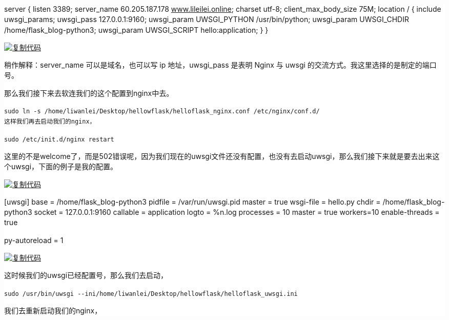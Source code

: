 server {
listen 3389;
server_name 60.205.187.178 www.lileilei.online;
charset utf-8;
client_max_body_size 75M;
location / {
include uwsgi_params;
uwsgi_pass 127.0.0.1:9160;
uwsgi_param UWSGI_PYTHON /usr/bin/python;
uwsgi_param UWSGI_CHDIR /home/flask_blog-python3;
uwsgi_param UWSGI_SCRIPT hello:application;
} 
}

[![复制代码](https://common.cnblogs.com/images/copycode.gif)](javascript:void(0);)

稍作解释：server_name 可以是域名，也可以写 ip 地址，uwsgi_pass 是表明 Nginx 与 uwsgi 的交流方式。我这里选择的是制定的端口号。

那么我们接下来去软连我们的这个配置到nginx中去。

```
sudo ln -s /home/liwanlei/Desktop/hellowflask/helloflask_nginx.conf /etc/nginx/conf.d/
这样我们再去启动我们的nginx，
```

```
sudo /etc/init.d/nginx restart
```

这里的不是welcome了，而是502错误呢，因为我们现在的uwsgi文件还没有配置，也没有去启动uwsgi，那么我们接下来就是要去出来这个uwsgi，下面的例子是我的配置。

[![复制代码](https://common.cnblogs.com/images/copycode.gif)](javascript:void(0);)

[uwsgi]
base = /home/flask_blog-python3
pidfile = /var/run/uwsgi.pid
master = true
wsgi-file = hello.py
chdir = /home/flask_blog-python3
socket = 127.0.0.1:9160
callable = application
logto = %n.log
processes = 10
master = true 
workers=10
enable-threads = true

py-autoreload = 1

[![复制代码](https://common.cnblogs.com/images/copycode.gif)](javascript:void(0);)

这时候我们的uwsgi已经配置号，那么我们去启动，

```
sudo /usr/bin/uwsgi --ini/home/liwanlei/Desktop/hellowflask/helloflask_uwsgi.ini
```

我们去重新启动我们的nginx，
